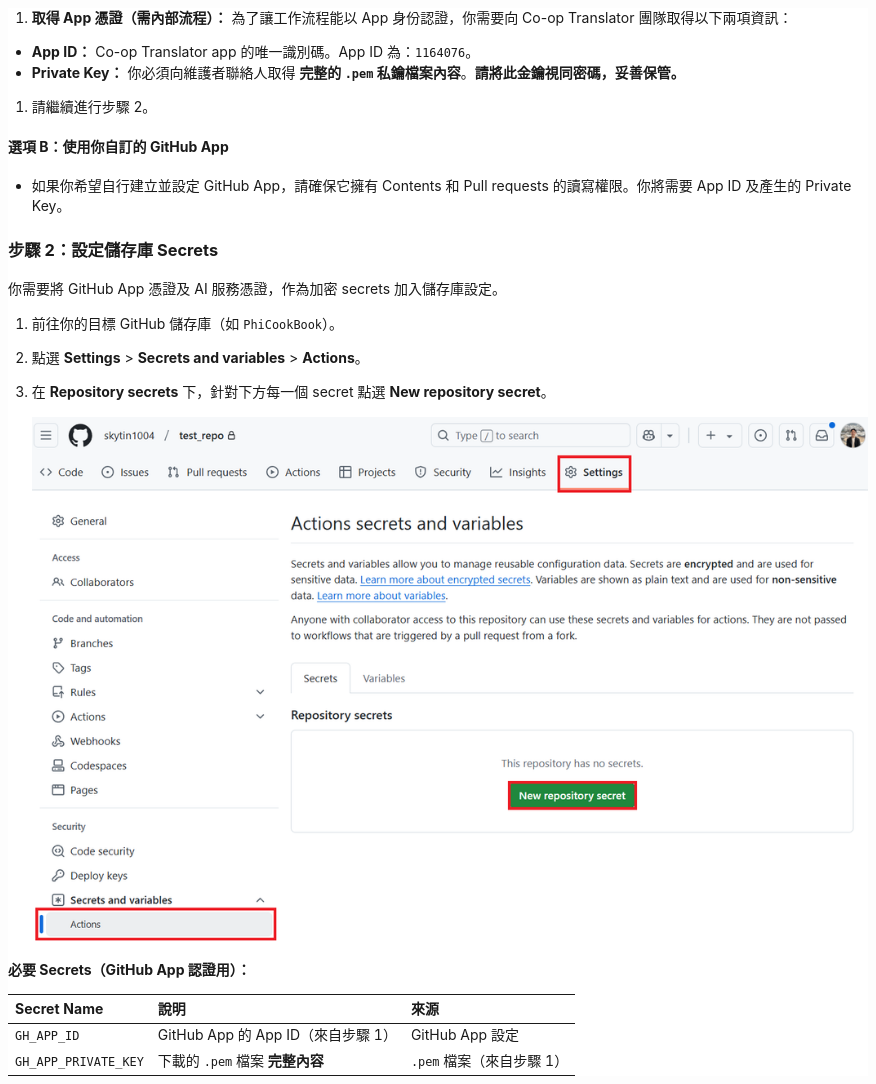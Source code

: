 1. **取得 App 憑證（需內部流程）：** 為了讓工作流程能以 App 身份認證，你需要向 Co-op Translator 團隊取得以下兩項資訊：
  - **App ID：** Co-op Translator app 的唯一識別碼。App ID 為：`1164076`。
  - **Private Key：** 你必須向維護者聯絡人取得 **完整的 `.pem` 私鑰檔案內容**。**請將此金鑰視同密碼，妥善保管。**

1. 請繼續進行步驟 2。

#### **選項 B：使用你自訂的 GitHub App**

- 如果你希望自行建立並設定 GitHub App，請確保它擁有 Contents 和 Pull requests 的讀寫權限。你將需要 App ID 及產生的 Private Key。

### 步驟 2：設定儲存庫 Secrets

你需要將 GitHub App 憑證及 AI 服務憑證，作為加密 secrets 加入儲存庫設定。

1. 前往你的目標 GitHub 儲存庫（如 `PhiCookBook`）。

1. 點選 **Settings** > **Secrets and variables** > **Actions**。

1. 在 **Repository secrets** 下，針對下方每一個 secret 點選 **New repository secret**。

   ![選擇設定 action](../../../../translated_images/select-setting-action.3b95c915d60311592ca51ecb91b3a7bbe0ae45438a2ee872c1520dc90b677780.tw.png)

**必要 Secrets（GitHub App 認證用）：**

| Secret Name          | 說明                                      | 來源                                     |
| :------------------- | :---------------------------------------- | :--------------------------------------- |
| `GH_APP_ID`          | GitHub App 的 App ID（來自步驟 1）         | GitHub App 設定                          |
| `GH_APP_PRIVATE_KEY` | 下載的 `.pem` 檔案 **完整內容**            | `.pem` 檔案（來自步驟 1）                |
